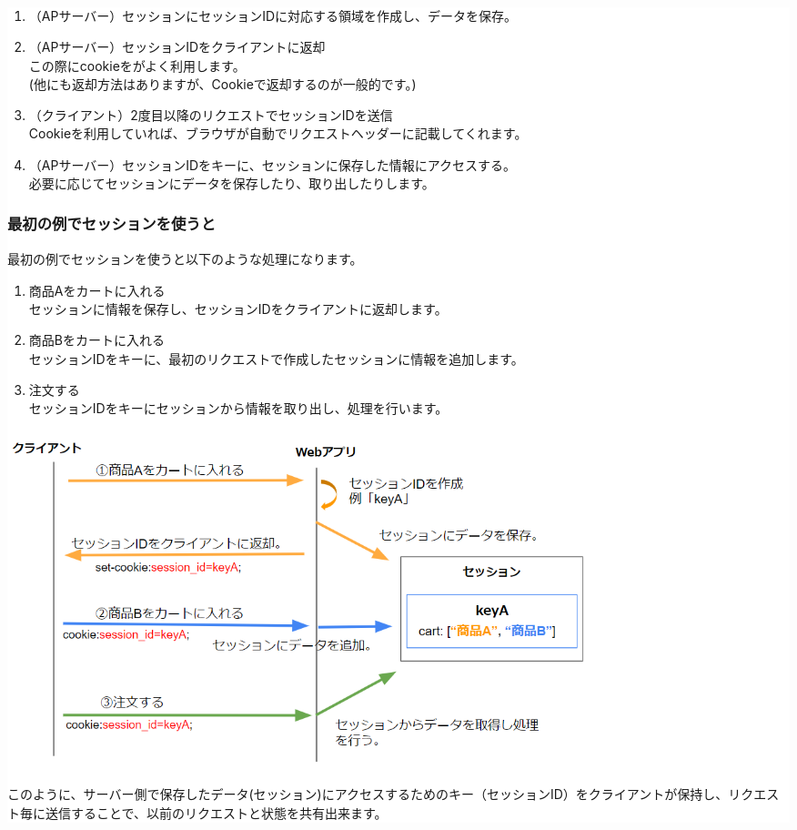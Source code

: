 1. （APサーバー）セッションにセッションIDに対応する領域を作成し、データを保存。  


1. （APサーバー）セッションIDをクライアントに返却  
この際にcookieをがよく利用します。  
(他にも返却方法はありますが、Cookieで返却するのが一般的です。)  

1. （クライアント）2度目以降のリクエストでセッションIDを送信  
Cookieを利用していれば、ブラウザが自動でリクエストヘッダーに記載してくれます。  

1. （APサーバー）セッションIDをキーに、セッションに保存した情報にアクセスする。  
必要に応じてセッションにデータを保存したり、取り出したりします。  


### 最初の例でセッションを使うと

最初の例でセッションを使うと以下のような処理になります。  

1. 商品Aをカートに入れる  
セッションに情報を保存し、セッションIDをクライアントに返却します。  

1. 商品Bをカートに入れる  
セッションIDをキーに、最初のリクエストで作成したセッションに情報を追加します。  

1. 注文する  
セッションIDをキーにセッションから情報を取り出し、処理を行います。  

<img src="画像/セッションとは_商品追加の例.png" style="width:640px;">  

このように、サーバー側で保存したデータ(セッション)にアクセスするためのキー（セッションID）をクライアントが保持し、リクエスト毎に送信することで、以前のリクエストと状態を共有出来ます。  
